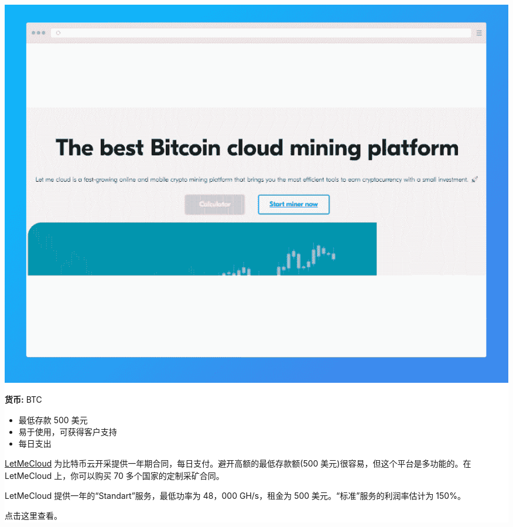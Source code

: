 [**![LetMeCloud Bitcoin mining platform.](img/173bb777b5f285fa0edd745401003151.png)**](https://ripplecoinnews.com/go/letmecloud/)

**货币:** BTC

*   最低存款 500 美元
*   易于使用，可获得客户支持
*   每日支出

[LetMeCloud](https://letmecloud.com/?__cf_chl_tk=g4s9hWibkT2Topwn54ow4oDGoYaSiufUWPB4A8rAY2k-1666279938-0-gaNycGzNByU) 为比特币云开采提供一年期合同，每日支付。避开高额的最低存款额(500 美元)很容易，但这个平台是多功能的。在 LetMeCloud 上，你可以购买 70 多个国家的定制采矿合同。

LetMeCloud 提供一年的“Standart”服务，最低功率为 48，000 GH/s，租金为 500 美元。“标准”服务的利润率估计为 150%。

点击这里查看。
